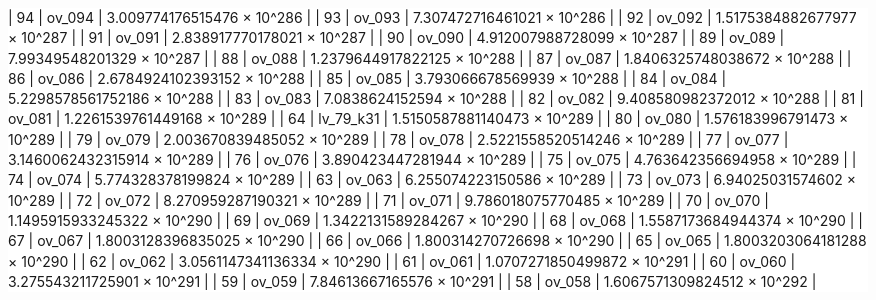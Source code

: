 | 94 | ov_094 | 3.009774176515476 × 10^286 |
| 93 | ov_093 | 7.307472716461021 × 10^286 |
| 92 | ov_092 | 1.5175384882677977 × 10^287 |
| 91 | ov_091 | 2.838917770178021 × 10^287 |
| 90 | ov_090 | 4.912007988728099 × 10^287 |
| 89 | ov_089 | 7.99349548201329 × 10^287 |
| 88 | ov_088 | 1.2379644917822125 × 10^288 |
| 87 | ov_087 | 1.8406325748038672 × 10^288 |
| 86 | ov_086 | 2.6784924102393152 × 10^288 |
| 85 | ov_085 | 3.793066678569939 × 10^288 |
| 84 | ov_084 | 5.2298578561752186 × 10^288 |
| 83 | ov_083 | 7.0838624152594 × 10^288 |
| 82 | ov_082 | 9.408580982372012 × 10^288 |
| 81 | ov_081 | 1.2261539761449168 × 10^289 |
| 64 | lv_79_k31 | 1.5150587881140473 × 10^289 |
| 80 | ov_080 | 1.576183996791473 × 10^289 |
| 79 | ov_079 | 2.003670839485052 × 10^289 |
| 78 | ov_078 | 2.5221558520514246 × 10^289 |
| 77 | ov_077 | 3.1460062432315914 × 10^289 |
| 76 | ov_076 | 3.890423447281944 × 10^289 |
| 75 | ov_075 | 4.763642356694958 × 10^289 |
| 74 | ov_074 | 5.774328378199824 × 10^289 |
| 63 | ov_063 | 6.255074223150586 × 10^289 |
| 73 | ov_073 | 6.94025031574602 × 10^289 |
| 72 | ov_072 | 8.270959287190321 × 10^289 |
| 71 | ov_071 | 9.786018075770485 × 10^289 |
| 70 | ov_070 | 1.1495915933245322 × 10^290 |
| 69 | ov_069 | 1.3422131589284267 × 10^290 |
| 68 | ov_068 | 1.5587173684944374 × 10^290 |
| 67 | ov_067 | 1.8003128396835025 × 10^290 |
| 66 | ov_066 | 1.800314270726698 × 10^290 |
| 65 | ov_065 | 1.8003203064181288 × 10^290 |
| 62 | ov_062 | 3.0561147341136334 × 10^290 |
| 61 | ov_061 | 1.0707271850499872 × 10^291 |
| 60 | ov_060 | 3.275543211725901 × 10^291 |
| 59 | ov_059 | 7.84613667165576 × 10^291 |
| 58 | ov_058 | 1.6067571309824512 × 10^292 |